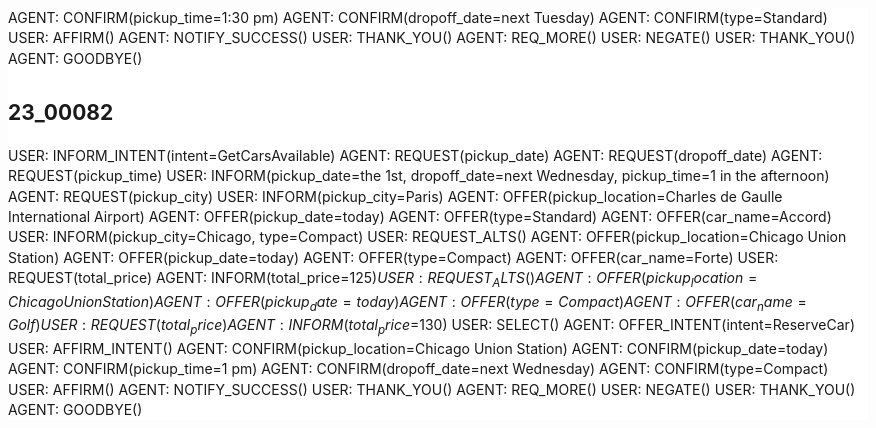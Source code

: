 AGENT: CONFIRM(pickup_time=1:30 pm)
AGENT: CONFIRM(dropoff_date=next Tuesday)
AGENT: CONFIRM(type=Standard)
USER: AFFIRM()
AGENT: NOTIFY_SUCCESS()
USER: THANK_YOU()
AGENT: REQ_MORE()
USER: NEGATE()
USER: THANK_YOU()
AGENT: GOODBYE()

## 23_00082
USER: INFORM_INTENT(intent=GetCarsAvailable)
AGENT: REQUEST(pickup_date)
AGENT: REQUEST(dropoff_date)
AGENT: REQUEST(pickup_time)
USER: INFORM(pickup_date=the 1st, dropoff_date=next Wednesday, pickup_time=1 in the afternoon)
AGENT: REQUEST(pickup_city)
USER: INFORM(pickup_city=Paris)
AGENT: OFFER(pickup_location=Charles de Gaulle International Airport)
AGENT: OFFER(pickup_date=today)
AGENT: OFFER(type=Standard)
AGENT: OFFER(car_name=Accord)
USER: INFORM(pickup_city=Chicago, type=Compact)
USER: REQUEST_ALTS()
AGENT: OFFER(pickup_location=Chicago Union Station)
AGENT: OFFER(pickup_date=today)
AGENT: OFFER(type=Compact)
AGENT: OFFER(car_name=Forte)
USER: REQUEST(total_price)
AGENT: INFORM(total_price=$125)
USER: REQUEST_ALTS()
AGENT: OFFER(pickup_location=Chicago Union Station)
AGENT: OFFER(pickup_date=today)
AGENT: OFFER(type=Compact)
AGENT: OFFER(car_name=Golf)
USER: REQUEST(total_price)
AGENT: INFORM(total_price=$130)
USER: SELECT()
AGENT: OFFER_INTENT(intent=ReserveCar)
USER: AFFIRM_INTENT()
AGENT: CONFIRM(pickup_location=Chicago Union Station)
AGENT: CONFIRM(pickup_date=today)
AGENT: CONFIRM(pickup_time=1 pm)
AGENT: CONFIRM(dropoff_date=next Wednesday)
AGENT: CONFIRM(type=Compact)
USER: AFFIRM()
AGENT: NOTIFY_SUCCESS()
USER: THANK_YOU()
AGENT: REQ_MORE()
USER: NEGATE()
USER: THANK_YOU()
AGENT: GOODBYE()
